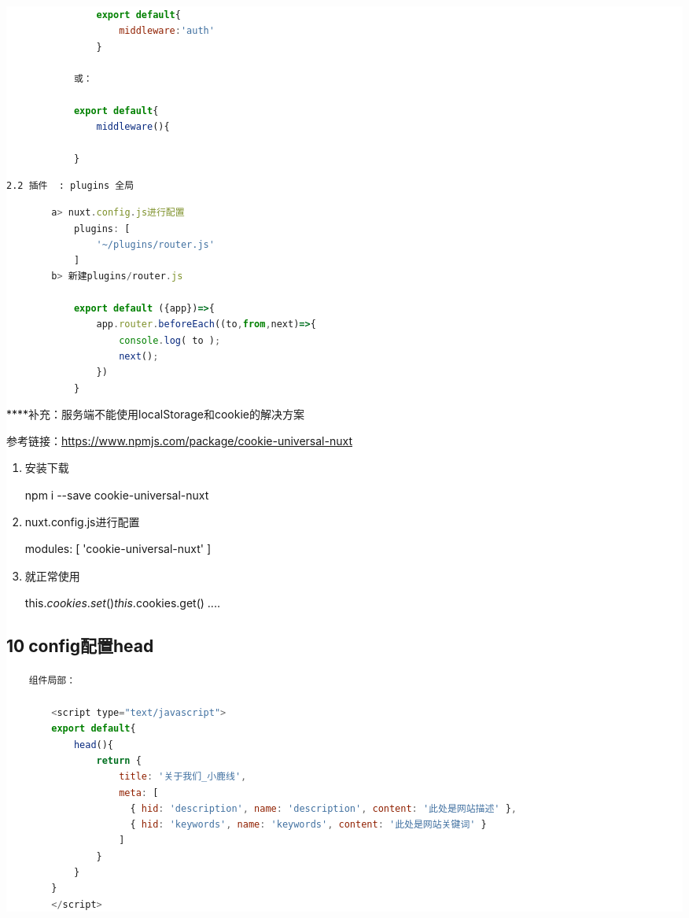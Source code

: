 ```js
                export default{
                    middleware:'auth'
                }
			
			或：

			export default{
				middleware(){

			}

```
	2.2 插件  : plugins 全局
```js
		a> nuxt.config.js进行配置
			plugins: [
			    '~/plugins/router.js'
			]
		b> 新建plugins/router.js

			export default ({app})=>{
				app.router.beforeEach((to,from,next)=>{
					console.log( to );
					next();
				})
			}
```

****补充：服务端不能使用localStorage和cookie的解决方案

参考链接：https://www.npmjs.com/package/cookie-universal-nuxt

1. 安装下载

	npm i --save cookie-universal-nuxt

2. nuxt.config.js进行配置

	modules: [
	    'cookie-universal-nuxt'
	]
3. 就正常使用

	this.$cookies.set()
	this.$cookies.get()
	....

## 10 config配置head
```js
	组件局部：

		<script type="text/javascript">
		export default{
			head(){
				return {
					title: '关于我们_小鹿线',
				    meta: [
				      { hid: 'description', name: 'description', content: '此处是网站描述' },
				      { hid: 'keywords', name: 'keywords', content: '此处是网站关键词' }
				    ]
				}
			}
		}
		</script>
```        